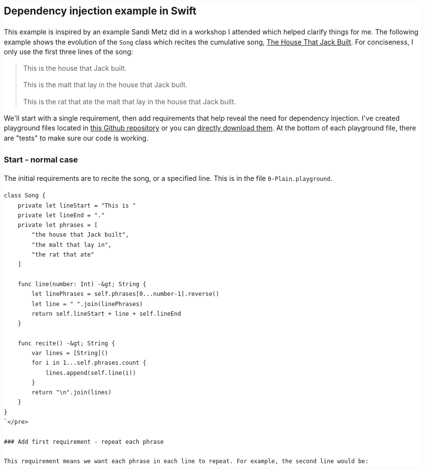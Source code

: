 ## Dependency injection example in Swift

This example is inspired by an example Sandi Metz did in a workshop I attended which helped clarify things for me. The following example shows the evolution of the `Song` class which recites the cumulative song, [The House That Jack Built](https://www.youtube.com/watch?v=7sDSYVfnj_E). For conciseness, I only use the first three lines of the song:

> This is the house that Jack built.
> 
>   This is the malt that lay in the house that Jack built.
> 
>   This is the rat that ate the malt that lay in the house that Jack built.

We'll start with a single requirement, then add requirements that help reveal the need for dependency injection. I've created playground files located in [this Github repository](https://github.com/sundeepgupta/dependency-injection-example) or you can [directly download them](https://github.com/sundeepgupta/dependency-injection-example/archive/master.zip). At the bottom of each playground file, there are "tests" to make sure our code is working.

### Start - normal case

The initial requirements are to recite the song, or a specified line. This is in the file `0-Plain.playground`.

    class Song {
        private let lineStart = "This is "
        private let lineEnd = "."
        private let phrases = [
            "the house that Jack built",
            "the malt that lay in",
            "the rat that ate"
        ]

        func line(number: Int) -&gt; String {
            let linePhrases = self.phrases[0...number-1].reverse()
            let line = " ".join(linePhrases)
            return self.lineStart + line + self.lineEnd
        }

        func recite() -&gt; String {
            var lines = [String]()
            for i in 1...self.phrases.count {
                lines.append(self.line(i))
            }
            return "\n".join(lines)
        }
    }
    `</pre>

    ### Add first requirement - repeat each phrase

    This requirement means we want each phrase in each line to repeat. For example, the second line would be:
